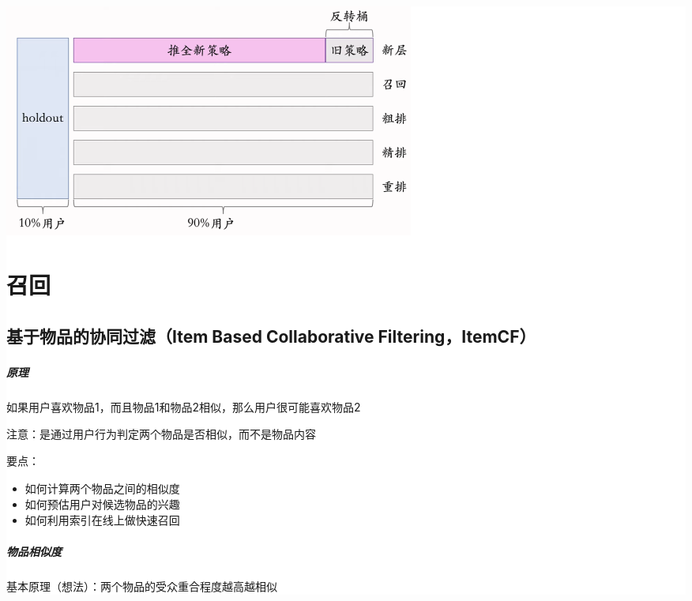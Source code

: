 <img src="recommend_system.assets/image-20240405231109441.png" alt="image-20240405231109441" style="zoom:50%;" />

# 召回

## 基于物品的协同过滤（Item Based Collaborative Filtering，ItemCF）

##### 原理

如果用户喜欢物品1，而且物品1和物品2相似，那么用户很可能喜欢物品2

注意：是通过用户行为判定两个物品是否相似，而不是物品内容

要点：

- 如何计算两个物品之间的相似度
- 如何预估用户对候选物品的兴趣
- 如何利用索引在线上做快速召回



##### 物品相似度

基本原理（想法）：两个物品的受众重合程度越高越相似


